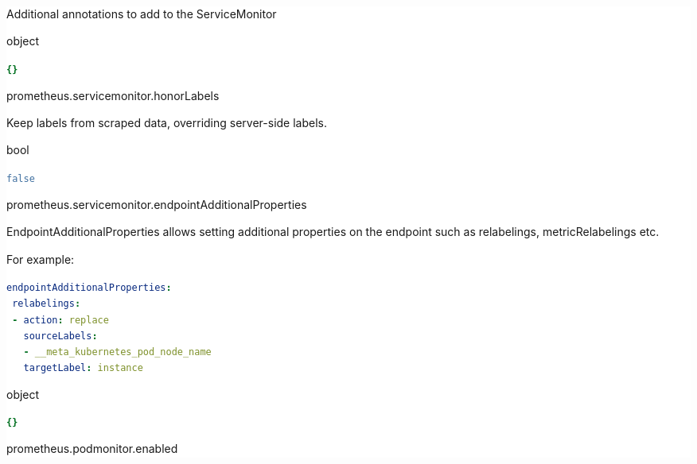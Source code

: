 Additional annotations to add to the ServiceMonitor

</td>
<td>object</td>
<td>

```yaml
{}
```

</td>
</tr>
<tr>
<td>prometheus.servicemonitor.honorLabels</td>
<td>

Keep labels from scraped data, overriding server-side labels.

</td>
<td>bool</td>
<td>

```yaml
false
```

</td>
</tr>
<tr>
<td>prometheus.servicemonitor.endpointAdditionalProperties</td>
<td>

EndpointAdditionalProperties allows setting additional properties on the endpoint such as relabelings, metricRelabelings etc.  
  
For example:

```yaml
endpointAdditionalProperties:
 relabelings:
 - action: replace
   sourceLabels:
   - __meta_kubernetes_pod_node_name
   targetLabel: instance
```




</td>
<td>object</td>
<td>

```yaml
{}
```

</td>
</tr>
<tr>
<td>prometheus.podmonitor.enabled</td>
<td>
